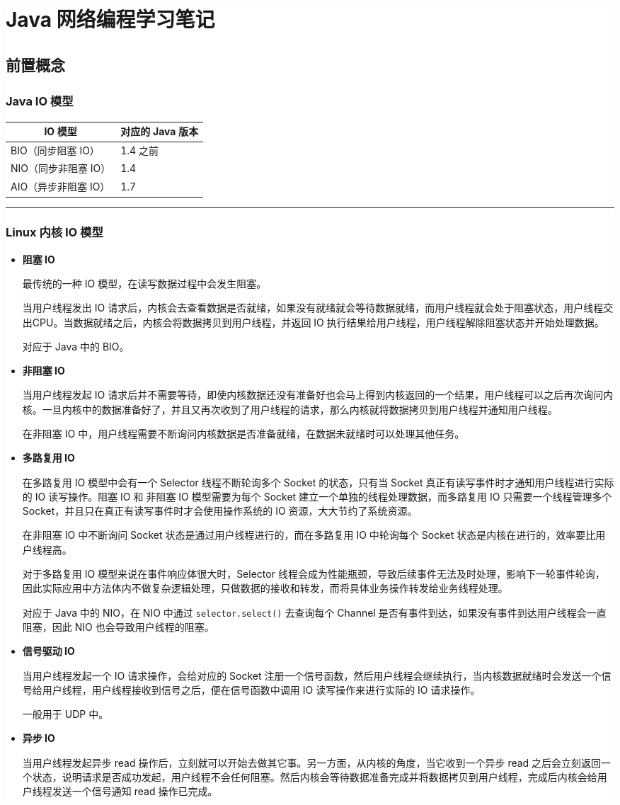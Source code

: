# Java 网络编程学习笔记

## 前置概念

### **Java IO 模型**

| IO 模型              | 对应的 Java 版本 |
| -------------------- | ---------------- |
| BIO（同步阻塞 IO）   | 1.4 之前         |
| NIO（同步非阻塞 IO） | 1.4              |
| AIO（异步非阻塞 IO） | 1.7              |

---

### Linux 内核 IO 模型

- **阻塞 IO**

  最传统的一种 IO 模型，在读写数据过程中会发生阻塞。

  当用户线程发出 IO 请求后，内核会去查看数据是否就绪，如果没有就绪就会等待数据就绪，而用户线程就会处于阻塞状态，用户线程交出CPU。当数据就绪之后，内核会将数据拷贝到用户线程，并返回 IO 执行结果给用户线程，用户线程解除阻塞状态并开始处理数据。

  对应于 Java 中的 BIO。

- **非阻塞 IO**

  当用户线程发起 IO 请求后并不需要等待，即使内核数据还没有准备好也会马上得到内核返回的一个结果，用户线程可以之后再次询问内核。一旦内核中的数据准备好了，并且又再次收到了用户线程的请求，那么内核就将数据拷贝到用户线程并通知用户线程。

  在非阻塞 IO 中，用户线程需要不断询问内核数据是否准备就绪，在数据未就绪时可以处理其他任务。

- **多路复用 IO**

  在多路复用 IO 模型中会有一个 Selector 线程不断轮询多个 Socket 的状态，只有当 Socket 真正有读写事件时才通知用户线程进行实际的 IO 读写操作。阻塞 IO 和 非阻塞 IO 模型需要为每个 Socket 建立一个单独的线程处理数据，而多路复用 IO 只需要一个线程管理多个 Socket，并且只在真正有读写事件时才会使用操作系统的 IO 资源，大大节约了系统资源。

  在非阻塞 IO 中不断询问 Socket 状态是通过用户线程进行的，而在多路复用 IO 中轮询每个 Socket 状态是内核在进行的，效率要比用户线程高。

  对于多路复用 IO 模型来说在事件响应体很大时，Selector 线程会成为性能瓶颈，导致后续事件无法及时处理，影响下一轮事件轮询，因此实际应用中方法体内不做复杂逻辑处理，只做数据的接收和转发，而将具体业务操作转发给业务线程处理。

  对应于 Java 中的 NIO，在 NIO 中通过 `selector.select()` 去查询每个 Channel 是否有事件到达，如果没有事件到达用户线程会一直阻塞，因此 NIO 也会导致用户线程的阻塞。

- **信号驱动 IO**

  当用户线程发起一个 IO 请求操作，会给对应的 Socket 注册一个信号函数，然后用户线程会继续执行，当内核数据就绪时会发送一个信号给用户线程，用户线程接收到信号之后，便在信号函数中调用 IO 读写操作来进行实际的 IO 请求操作。

  一般用于 UDP 中。

- **异步 IO**

  当用户线程发起异步 read 操作后，立刻就可以开始去做其它事。另一方面，从内核的角度，当它收到一个异步 read 之后会立刻返回一个状态，说明请求是否成功发起，用户线程不会任何阻塞。然后内核会等待数据准备完成并将数据拷贝到用户线程，完成后内核会给用户线程发送一个信号通知 read 操作已完成。
